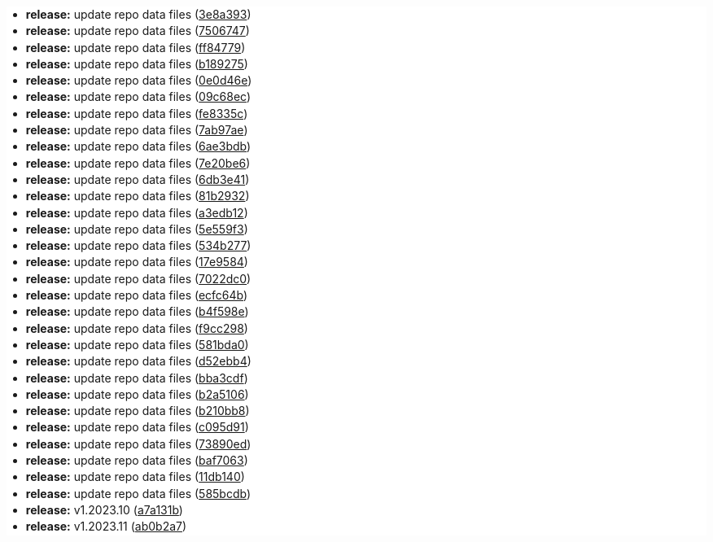 * **release:** update repo data files ([3e8a393](https://github.com/davidsneighbour/hugo-modules/commit/3e8a3930111bb0d56796eee532440f38a7bb2c7d))
* **release:** update repo data files ([7506747](https://github.com/davidsneighbour/hugo-modules/commit/750674713d641356f9da5f6e41a9539a2bd9e83e))
* **release:** update repo data files ([ff84779](https://github.com/davidsneighbour/hugo-modules/commit/ff84779905426558e0c38db254a4081576887609))
* **release:** update repo data files ([b189275](https://github.com/davidsneighbour/hugo-modules/commit/b189275a76dbd7f7a5ccb676d605a193a9260b50))
* **release:** update repo data files ([0e0d46e](https://github.com/davidsneighbour/hugo-modules/commit/0e0d46e529050908ac5becdbb4beefbeee29cf89))
* **release:** update repo data files ([09c68ec](https://github.com/davidsneighbour/hugo-modules/commit/09c68ec259145ae130692072f7e79607deacc5dd))
* **release:** update repo data files ([fe8335c](https://github.com/davidsneighbour/hugo-modules/commit/fe8335c01b4d763c2917079611b2e158db9f9bd8))
* **release:** update repo data files ([7ab97ae](https://github.com/davidsneighbour/hugo-modules/commit/7ab97ae3a259f5e79716aca369f15c333a36349c))
* **release:** update repo data files ([6ae3bdb](https://github.com/davidsneighbour/hugo-modules/commit/6ae3bdbf1d6b170bb6e940e12bfe4f0340f55af2))
* **release:** update repo data files ([7e20be6](https://github.com/davidsneighbour/hugo-modules/commit/7e20be66a685aab8845b5d7e49cf2bdac076663d))
* **release:** update repo data files ([6db3e41](https://github.com/davidsneighbour/hugo-modules/commit/6db3e41bf1eb3a21db24acd28cbf0a6693640074))
* **release:** update repo data files ([81b2932](https://github.com/davidsneighbour/hugo-modules/commit/81b293257365a0c0ee17b2f941175d94210821f6))
* **release:** update repo data files ([a3edb12](https://github.com/davidsneighbour/hugo-modules/commit/a3edb12ddea26b2fa8c705fce959402919aadfee))
* **release:** update repo data files ([5e559f3](https://github.com/davidsneighbour/hugo-modules/commit/5e559f3ce26184b427fe99f95afc6a24c4f0d54e))
* **release:** update repo data files ([534b277](https://github.com/davidsneighbour/hugo-modules/commit/534b2776be73f482f0958bf802465c8458d88007))
* **release:** update repo data files ([17e9584](https://github.com/davidsneighbour/hugo-modules/commit/17e95847eb4f02999b04eb587215b55cb1175fc9))
* **release:** update repo data files ([7022dc0](https://github.com/davidsneighbour/hugo-modules/commit/7022dc0e567cb241b97b0c21fe6907a9c55c48b6))
* **release:** update repo data files ([ecfc64b](https://github.com/davidsneighbour/hugo-modules/commit/ecfc64b005c8796f3d40a976ed02a9ebe2f8fa24))
* **release:** update repo data files ([b4f598e](https://github.com/davidsneighbour/hugo-modules/commit/b4f598e21359eaf6b4650102ddd9aa61381c0ba8))
* **release:** update repo data files ([f9cc298](https://github.com/davidsneighbour/hugo-modules/commit/f9cc2988e415d7ec2b3de0406815ada337d40679))
* **release:** update repo data files ([581bda0](https://github.com/davidsneighbour/hugo-modules/commit/581bda0265249c3b46b3569b5368df8c5d676064))
* **release:** update repo data files ([d52ebb4](https://github.com/davidsneighbour/hugo-modules/commit/d52ebb404373016755ac28bfa332f1d5c1316dd6))
* **release:** update repo data files ([bba3cdf](https://github.com/davidsneighbour/hugo-modules/commit/bba3cdfbb9d88d05d986a00c5aabc845ac756ea2))
* **release:** update repo data files ([b2a5106](https://github.com/davidsneighbour/hugo-modules/commit/b2a510682f260067d4b4b6266e337305735c4ae6))
* **release:** update repo data files ([b210bb8](https://github.com/davidsneighbour/hugo-modules/commit/b210bb84f803d52458e085e9f999bd4dda2a1821))
* **release:** update repo data files ([c095d91](https://github.com/davidsneighbour/hugo-modules/commit/c095d91277c8793ae527fb89067053b1150d4bb7))
* **release:** update repo data files ([73890ed](https://github.com/davidsneighbour/hugo-modules/commit/73890eddfb9b0f819f00feff540aecb6c20447c2))
* **release:** update repo data files ([baf7063](https://github.com/davidsneighbour/hugo-modules/commit/baf70632f967f9744c47f5530c60d0e6371f8252))
* **release:** update repo data files ([11db140](https://github.com/davidsneighbour/hugo-modules/commit/11db1406c2533ef476d365487eb13fa69247ad5f))
* **release:** update repo data files ([585bcdb](https://github.com/davidsneighbour/hugo-modules/commit/585bcdb1ad672cd48b8bf59fe46613d9721570d6))
* **release:** v1.2023.10 ([a7a131b](https://github.com/davidsneighbour/hugo-modules/commit/a7a131b7c65f79340a87bdac1bfc2f8b29786271))
* **release:** v1.2023.11 ([ab0b2a7](https://github.com/davidsneighbour/hugo-modules/commit/ab0b2a76aad3c9d7d915e218d6a047db3ff69e56))